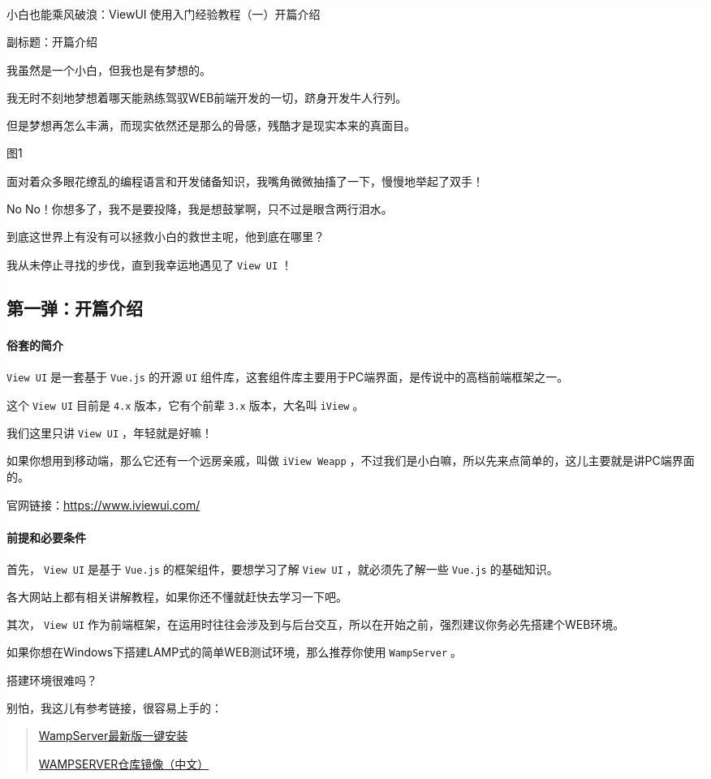 小白也能乘风破浪：ViewUI 使用入门经验教程（一）开篇介绍

副标题：开篇介绍



我虽然是一个小白，但我也是有梦想的。

我无时不刻地梦想着哪天能熟练驾驭WEB前端开发的一切，跻身开发牛人行列。

但是梦想再怎么丰满，而现实依然还是那么的骨感，残酷才是现实本来的真面目。

图1



面对着众多眼花缭乱的编程语言和开发储备知识，我嘴角微微抽搐了一下，慢慢地举起了双手！

No No！你想多了，我不是要投降，我是想鼓掌啊，只不过是眼含两行泪水。

到底这世界上有没有可以拯救小白的救世主呢，他到底在哪里？

我从未停止寻找的步伐，直到我幸运地遇见了 `View UI` ！





## 第一弹：开篇介绍



#### 俗套的简介

`View UI` 是一套基于 `Vue.js` 的开源 `UI` 组件库，这套组件库主要用于PC端界面，是传说中的高档前端框架之一。

这个 `View UI` 目前是 `4.x` 版本，它有个前辈 `3.x` 版本，大名叫 `iView` 。

我们这里只讲 `View UI` ，年轻就是好嘛！

如果你想用到移动端，那么它还有一个远房亲戚，叫做 `iView Weapp` ，不过我们是小白嘛，所以先来点简单的，这儿主要就是讲PC端界面的。

官网链接：https://www.iviewui.com/



#### 前提和必要条件

首先， `View UI` 是基于 `Vue.js` 的框架组件，要想学习了解 `View UI` ，就必须先了解一些 `Vue.js` 的基础知识。

各大网站上都有相关讲解教程，如果你还不懂就赶快去学习一下吧。



其次， `View UI` 作为前端框架，在运用时往往会涉及到与后台交互，所以在开始之前，强烈建议你务必先搭建个WEB环境。

如果你想在Windows下搭建LAMP式的简单WEB测试环境，那么推荐你使用 `WampServer` 。

搭建环境很难吗？

别怕，我这儿有参考链接，很容易上手的：

> [WampServer最新版一键安装](https://www.sysadm.cc/index.php/webxuexi/746-wampserver-one-click-install)
>
> [WAMPSERVER仓库镜像（中文）](https://www.sysadm.cc/index.php/xitongyunwei/720-repository-of-wampserver-files)
